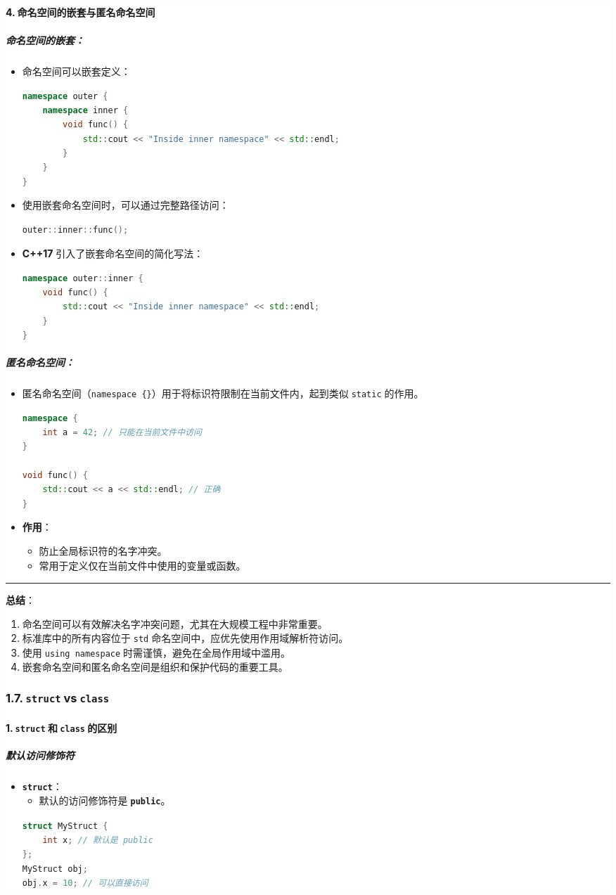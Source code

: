 
#### **4. 命名空间的嵌套与匿名命名空间**
##### **命名空间的嵌套**：
- 命名空间可以嵌套定义：
  ```cpp
  namespace outer {
      namespace inner {
          void func() {
              std::cout << "Inside inner namespace" << std::endl;
          }
      }
  }
  ```

- 使用嵌套命名空间时，可以通过完整路径访问：
  ```cpp
  outer::inner::func();
  ```

- **C++17** 引入了嵌套命名空间的简化写法：
  ```cpp
  namespace outer::inner {
      void func() {
          std::cout << "Inside inner namespace" << std::endl;
      }
  }
  ```

##### **匿名命名空间**：
- 匿名命名空间（`namespace {}`）用于将标识符限制在当前文件内，起到类似 `static` 的作用。
  ```cpp
  namespace {
      int a = 42; // 只能在当前文件中访问
  }

  void func() {
      std::cout << a << std::endl; // 正确
  }
  ```

- **作用**：
  - 防止全局标识符的名字冲突。
  - 常用于定义仅在当前文件中使用的变量或函数。

---

**总结**：
1. 命名空间可以有效解决名字冲突问题，尤其在大规模工程中非常重要。
2. 标准库中的所有内容位于 `std` 命名空间中，应优先使用作用域解析符访问。
3. 使用 `using namespace` 时需谨慎，避免在全局作用域中滥用。
4. 嵌套命名空间和匿名命名空间是组织和保护代码的重要工具。

### 1.7. **`struct` vs `class`**

#### **1. `struct` 和 `class` 的区别**
##### **默认访问修饰符**
- **`struct`**：
  - 默认的访问修饰符是 **`public`**。
  ```cpp
  struct MyStruct {
      int x; // 默认是 public
  };
  MyStruct obj;
  obj.x = 10; // 可以直接访问
  ```
